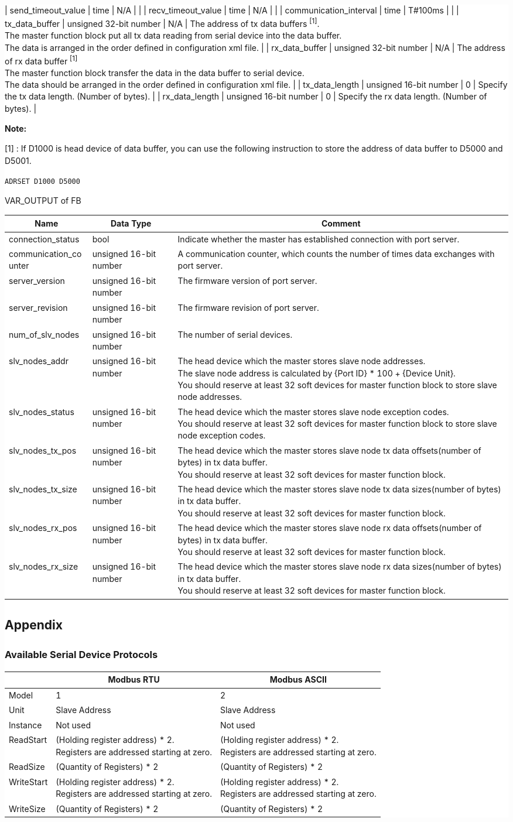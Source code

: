 | send_timeout_value     | time                   | N/A           |                                                              |
| recv_timeout_value     | time                   | N/A           |                                                              |
| communication_interval | time                   | T#100ms       |                                                              |
| tx_data_buffer         | unsigned 32-bit number | N/A           | The address of tx data buffers <sup>[1]</sup>.<br />The master function block put all tx data reading from serial device into the data buffer.<br />The data is arranged in the order defined in configuration xml file. |
| rx_data_buffer         | unsigned 32-bit number | N/A           | The address of rx data buffer <sup>[1]</sup><br />The master function block transfer the data in the data buffer to serial device.<br />The data should be arranged in the order defined in configuration xml file. |
| tx_data_length         | unsigned 16-bit number | 0             | Specify the tx data length. (Number of bytes).               |
| rx_data_length         | unsigned 16-bit number | 0             | Specify the rx data length. (Number of bytes).               |

**Note:**

[1] : 	If D1000 is head device of data buffer, you can use the following instruction to store the address of data buffer to D5000 and D5001.

```assembly
ADRSET D1000 D5000
```



VAR_OUTPUT of FB

| Name                  | Data Type              | Comment                                                      |
| --------------------- | ---------------------- | ------------------------------------------------------------ |
| connection_status     | bool                   | Indicate whether the master has established connection with port server. |
| communication_counter | unsigned 16-bit number | A communication counter, which counts the number of times data exchanges with port server. |
| server_version        | unsigned 16-bit number | The firmware version of port server.                         |
| server_revision       | unsigned 16-bit number | The firmware revision of port server.                        |
| num_of_slv_nodes      | unsigned 16-bit number | The number of serial devices.                                |
| slv_nodes_addr        | unsigned 16-bit number | The head device which the master stores slave node addresses.<br />The slave node address is calculated by {Port ID} * 100 + {Device Unit}.<br />You should reserve at least 32 soft devices for master function block to store slave node addresses. |
| slv_nodes_status      | unsigned 16-bit number | The head device which the master stores slave node exception codes.<br />You should reserve at least 32 soft devices for master function block to store slave node exception codes. |
| slv_nodes_tx_pos      | unsigned 16-bit number | The head device which the master stores slave node tx data offsets(number of bytes)  in tx data buffer.<br />You should reserve at least 32 soft devices for master function block. |
| slv_nodes_tx_size     | unsigned 16-bit number | The head device which the master stores slave node tx data sizes(number of bytes) in tx data buffer.<br />You should reserve at least 32 soft devices for master function block. |
| slv_nodes_rx_pos      | unsigned 16-bit number | The head device which the master stores slave node rx data offsets(number of bytes)  in tx data buffer.<br />You should reserve at least 32 soft devices for master function block. |
| slv_nodes_rx_size     | unsigned 16-bit number | The head device which the master stores slave node rx data sizes(number of bytes) in tx data buffer.<br />You should reserve at least 32 soft devices for master function block. |



## Appendix

### Available Serial Device Protocols

|            | Modbus RTU                                                   | Modbus ASCII                                                 |
| ---------- | ------------------------------------------------------------ | ------------------------------------------------------------ |
| Model      | 1                                                            | 2                                                            |
| Unit       | Slave Address                                                | Slave Address                                                |
| Instance   | Not used                                                     | Not used                                                     |
| ReadStart  | (Holding register address) * 2.<br />Registers are addressed starting at zero. | (Holding register address) * 2.<br />Registers are addressed starting at zero. |
| ReadSize   | (Quantity of Registers) * 2                                  | (Quantity of Registers) * 2                                  |
| WriteStart | (Holding register address) * 2.<br />Registers are addressed starting at zero. | (Holding register address) * 2.<br />Registers are addressed starting at zero. |
| WriteSize  | (Quantity of Registers) * 2                                  | (Quantity of Registers) * 2                                  |

